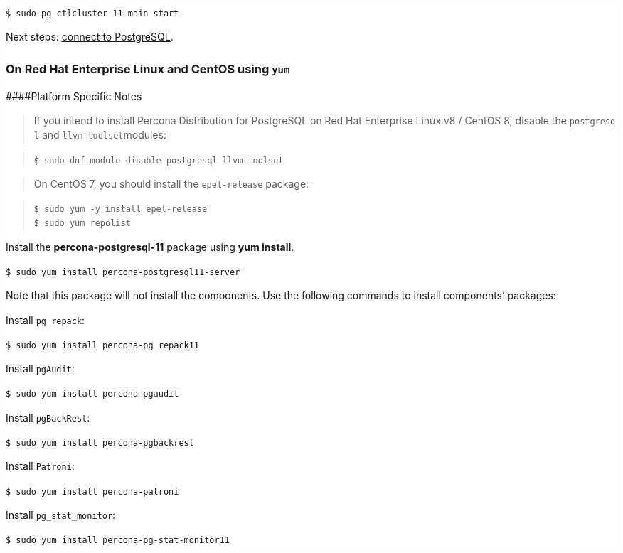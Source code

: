 ```
$ sudo pg_ctlcluster 11 main start
```

Next steps: [connect to PostgreSQL](#connect-to-the-postgresql-server).

### On Red Hat Enterprise Linux and CentOS using `yum`

####Platform Specific Notes


>If you intend to install Percona Distribution for PostgreSQL on Red Hat Enterprise Linux v8 / CentOS 8, disable the ``postgresql``  and ``llvm-toolset``modules:


>```
>$ sudo dnf module disable postgresql llvm-toolset
>```


>On CentOS 7, you should install the ``epel-release`` package:


>```
>$ sudo yum -y install epel-release
>$ sudo yum repolist
>```

Install the **percona-postgresql-11** package using **yum install**.

```
$ sudo yum install percona-postgresql11-server
```

Note that this package will not install the components. Use the following commands to install components’ packages:

Install `pg_repack`:

```
$ sudo yum install percona-pg_repack11
```

Install `pgAudit`:

```
$ sudo yum install percona-pgaudit
```

Install `pgBackRest`:

```
$ sudo yum install percona-pgbackrest
```

Install `Patroni`:

```
$ sudo yum install percona-patroni
```

Install `pg_stat_monitor`:

```
$ sudo yum install percona-pg-stat-monitor11
```
